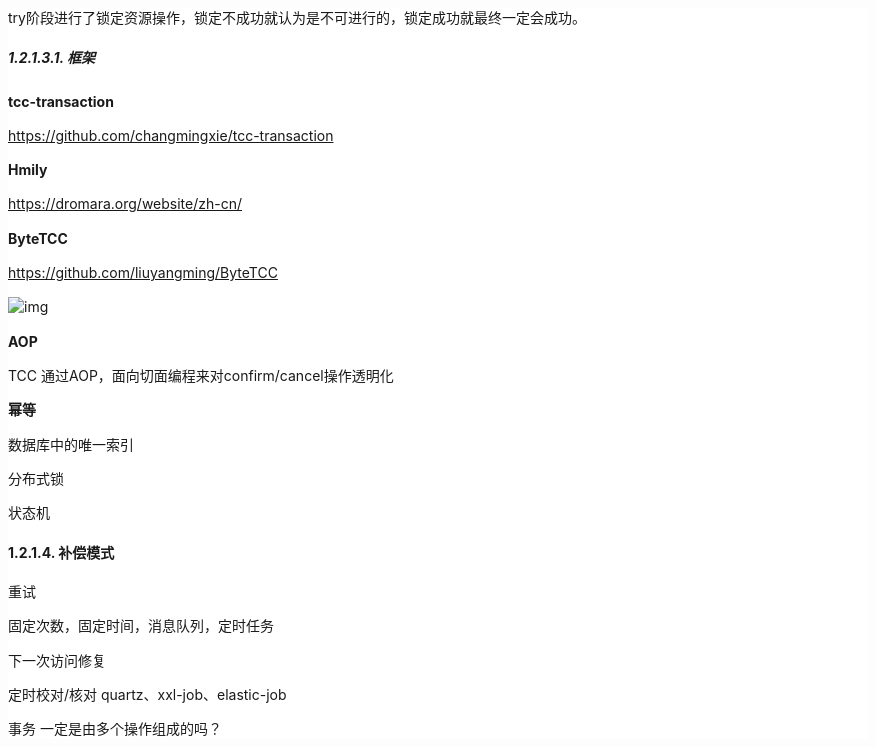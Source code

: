 try阶段进行了锁定资源操作，锁定不成功就认为是不可进行的，锁定成功就最终一定会成功。

##### 1.2.1.3.1. 框架

**tcc-transaction**

https://github.com/changmingxie/tcc-transaction

**Hmily**

https://dromara.org/website/zh-cn/

**ByteTCC**

https://github.com/liuyangming/ByteTCC



![img](images/hmily-framework-1572255210660.png)

**AOP**

TCC 通过AOP，面向切面编程来对confirm/cancel操作透明化

**幂等**

数据库中的唯一索引

分布式锁

状态机

#### 1.2.1.4. 补偿模式

重试

固定次数，固定时间，消息队列，定时任务

下一次访问修复

定时校对/核对 quartz、xxl-job、elastic-job





事务 一定是由多个操作组成的吗？

